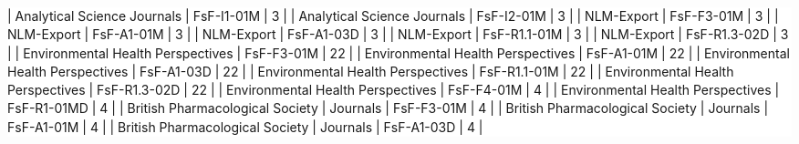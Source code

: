 | Analytical Science Journals                                                                                              | FsF-I1-01M   |       3 |
| Analytical Science Journals                                                                                              | FsF-I2-01M   |       3 |
| NLM-Export                                                                                                               | FsF-F3-01M   |       3 |
| NLM-Export                                                                                                               | FsF-A1-01M   |       3 |
| NLM-Export                                                                                                               | FsF-A1-03D   |       3 |
| NLM-Export                                                                                                               | FsF-R1.1-01M |       3 |
| NLM-Export                                                                                                               | FsF-R1.3-02D |       3 |
| Environmental Health Perspectives                                                                                        | FsF-F3-01M   |      22 |
| Environmental Health Perspectives                                                                                        | FsF-A1-01M   |      22 |
| Environmental Health Perspectives                                                                                        | FsF-A1-03D   |      22 |
| Environmental Health Perspectives                                                                                        | FsF-R1.1-01M |      22 |
| Environmental Health Perspectives                                                                                        | FsF-R1.3-02D |      22 |
| Environmental Health Perspectives                                                                                        | FsF-F4-01M   |       4 |
| Environmental Health Perspectives                                                                                        | FsF-R1-01MD  |       4 |
| British Pharmacological Society | Journals                                                                               | FsF-F3-01M   |       4 |
| British Pharmacological Society | Journals                                                                               | FsF-A1-01M   |       4 |
| British Pharmacological Society | Journals                                                                               | FsF-A1-03D   |       4 |
